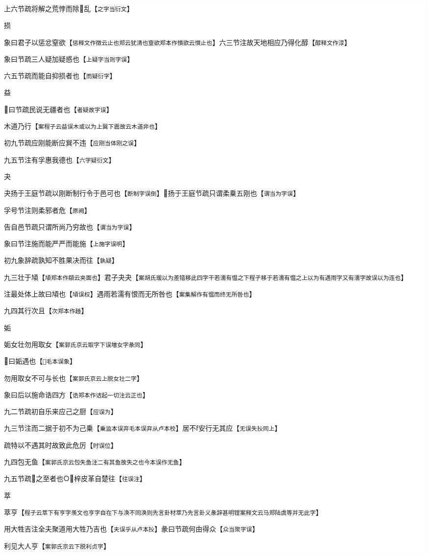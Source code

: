 上六节疏将解之荒悖而除乱【`之字当衍文`】  

损  

象曰君子以惩忿窒欲【`惩释文作徴云止也郑云犹清也窒欲郑本作懫欲云懫止也`】六三节注故天地相应乃得化醇【`醇释文作淳`】  

象曰节疏三人疑加疑惑也【`上疑字当则字误`】  

六五节疏而能自抑损者也【`而疑衍字`】  

益  

曰节疏民说无疆者也【`者疑故字误`】  

木道乃行【`案程子云益误木或以为上巽下震故云木道非也`】  

初九节疏应刚能断应巽不违【`应刚当体刚之误`】  

九五节注有孚惠我德也【`六字疑衍文`】  

夬  

夬扬于王庭节疏以刚断制行令于邑可也【`断制字误倒`】扬于王庭节疏只谓柔乗五刚也【`谓当为字误`】  

孚号节注则柔邪者危【`原阙`】  

告自邑节疏只谓所尚乃穷故也【`谓当为字误`】  

象曰节注施而能严严而能施【`上施字误明`】  

初九象辞疏孰知不胜果决而往【`孰疑`】  

九三壮于頄【`頄郑本作頯云夹面也`】君子夬夬【`案胡氏瑗以为差错移此四字干若濡有愠之下程子移于若濡有愠之上以为有遇雨字又有濡字故误以为连也`】  

注最处体上故曰頄也【`頄误权`】遇雨若濡有恨而无所咎也【`案集解作有愠而终无所咎也`】  

九四其行次且【`次郑本作趀`】  

姤  

姤女壮勿用取女【`案郭氏京云取字下误増女字彖同`】  

曰姤遇也【`毛本误象`】  

勿用取女不可与长也【`案郭氏京云上脱女壮二字`】  

象曰后以施命诰四方【`诰郑本作诘起一切注云正也`】  

九二节疏初自乐来应己之厨【`应误为`】  

九三节注而二据于初不为己乗【`乗监本误弃毛本误弃从卢本校`】居不安行无其应【`无误失挍同上`】  

疏特以不遇其时故致此危厉【`时误位`】  

九四包无鱼【`案郭氏京云包失鱼注二有其鱼故失之也今本误作无鱼`】  

九五节疏之至者也○梓皮革自楚往【`往误注`】  

萃  

萃亨【`程子云萃下有亨字羡文也亨字自在下与涣不同涣则先言卦材萃乃先言卦义彖辞甚明镗案释文云马郑陆虞等并无此字`】  

用大牲吉注全夫聚道用大牲乃吉也【`夫误乎从卢本挍`】彖曰节疏何由得众【`众当聚字误`】  

利见大人亨【`案郭氏京云下脱利贞字`】  

